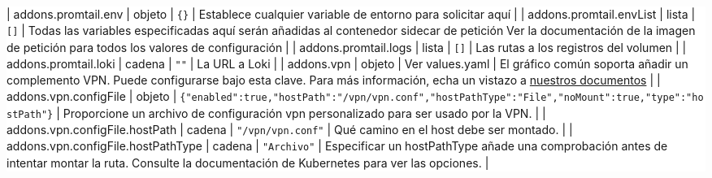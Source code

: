 | addons.promtail.env                              | objeto | `{}`                                                                                                                                          | Establece cualquier variable de entorno para solicitar aquí                                                                                                                                                                                                                                                                                                                                                                                                                 |
| addons.promtail.envList                          | lista  | `[]`                                                                                                                                          | Todas las variables especificadas aquí serán añadidas al contenedor sidecar de petición Ver la documentación de la imagen de petición para todos los valores de configuración                                                                                                                                                                                                                                                                                               |
| addons.promtail.logs                             | lista  | `[]`                                                                                                                                          | Las rutas a los registros del volumen                                                                                                                                                                                                                                                                                                                                                                                                                                       |
| addons.promtail.loki                             | cadena | `""`                                                                                                                                          | La URL a Loki                                                                                                                                                                                                                                                                                                                                                                                                                                                               |
| addons.vpn                                       | objeto | Ver values.yaml                                                                                                                               | El gráfico común soporta añadir un complemento VPN. Puede configurarse bajo esta clave. Para más información, echa un vistazo a [nuestros documentos](http://docs.k8s-at-home.com/our-helm-charts/common-library-add-ons/#wireguard-vpn)                                                                                                                                                                                                                                    |
| addons.vpn.configFile                            | objeto | `{"enabled":true,"hostPath":"/vpn/vpn.conf","hostPathType":"File","noMount":true,"type":"hostPath"}`                                          | Proporcione un archivo de configuración vpn personalizado para ser usado por la VPN.                                                                                                                                                                                                                                                                                                                                                                                        |
| addons.vpn.configFile.hostPath                   | cadena | `"/vpn/vpn.conf"`                                                                                                                             | Qué camino en el host debe ser montado.                                                                                                                                                                                                                                                                                                                                                                                                                                     |
| addons.vpn.configFile.hostPathType               | cadena | `"Archivo"`                                                                                                                                   | Especificar un hostPathType añade una comprobación antes de intentar montar la ruta. Consulte la documentación de Kubernetes para ver las opciones.                                                                                                                                                                                                                                                                                                                         |